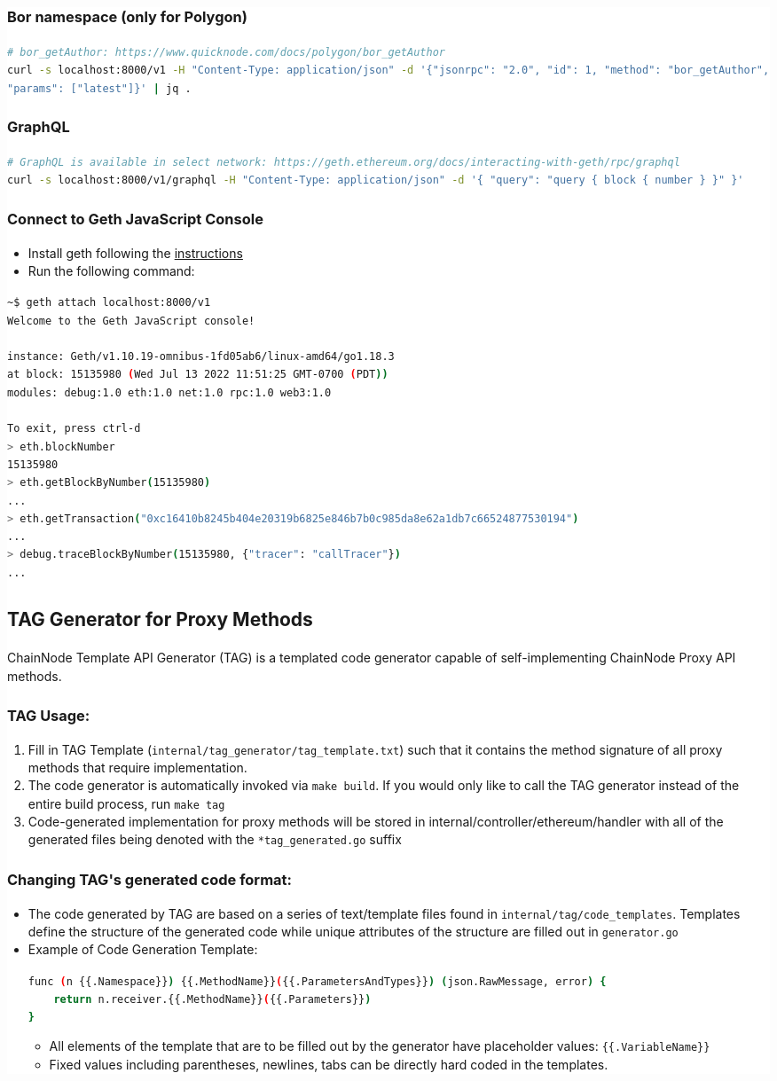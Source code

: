 ### Bor namespace (only for **Polygon**)
```bash
# bor_getAuthor: https://www.quicknode.com/docs/polygon/bor_getAuthor
curl -s localhost:8000/v1 -H "Content-Type: application/json" -d '{"jsonrpc": "2.0", "id": 1, "method": "bor_getAuthor", "params": ["latest"]}' | jq .
```

### GraphQL
```bash
# GraphQL is available in select network: https://geth.ethereum.org/docs/interacting-with-geth/rpc/graphql
curl -s localhost:8000/v1/graphql -H "Content-Type: application/json" -d '{ "query": "query { block { number } }" }'
```

### Connect to Geth JavaScript Console
- Install geth following the [instructions](https://geth.ethereum.org/docs/install-and-build/installing-geth)
- Run the following command:
```bash
~$ geth attach localhost:8000/v1
Welcome to the Geth JavaScript console!

instance: Geth/v1.10.19-omnibus-1fd05ab6/linux-amd64/go1.18.3
at block: 15135980 (Wed Jul 13 2022 11:51:25 GMT-0700 (PDT))
modules: debug:1.0 eth:1.0 net:1.0 rpc:1.0 web3:1.0

To exit, press ctrl-d
> eth.blockNumber
15135980
> eth.getBlockByNumber(15135980)
...
> eth.getTransaction("0xc16410b8245b404e20319b6825e846b7b0c985da8e62a1db7c66524877530194")
...
> debug.traceBlockByNumber(15135980, {"tracer": "callTracer"})
...
```

## TAG Generator for Proxy Methods
ChainNode Template API Generator (TAG) is a templated code generator capable of self-implementing ChainNode Proxy API methods.
### TAG Usage:
  1. Fill in TAG Template (`internal/tag_generator/tag_template.txt`) such that it contains the method signature of all proxy methods that require implementation. 
  2. The code generator is automatically invoked via `make build`. If you would only like to call the TAG generator instead of the entire build process, run `make tag`
  3. Code-generated implementation for proxy methods will be stored in internal/controller/ethereum/handler with all of the generated files being denoted with the `*tag_generated.go` suffix

### Changing TAG's generated code format:
  - The code generated by TAG are based on a series of text/template files found in `internal/tag/code_templates`. Templates define the structure of the generated code while unique attributes of the structure are filled out in `generator.go`
  - Example of Code Generation Template:
    ```bash
    func (n {{.Namespace}}) {{.MethodName}}({{.ParametersAndTypes}}) (json.RawMessage, error) {
        return n.receiver.{{.MethodName}}({{.Parameters}})
    }
     ```
    - All elements of the template that are to be filled out by the generator have placeholder values: `{{.VariableName}}`
    - Fixed values including parentheses, newlines, tabs can be directly hard coded in the templates.